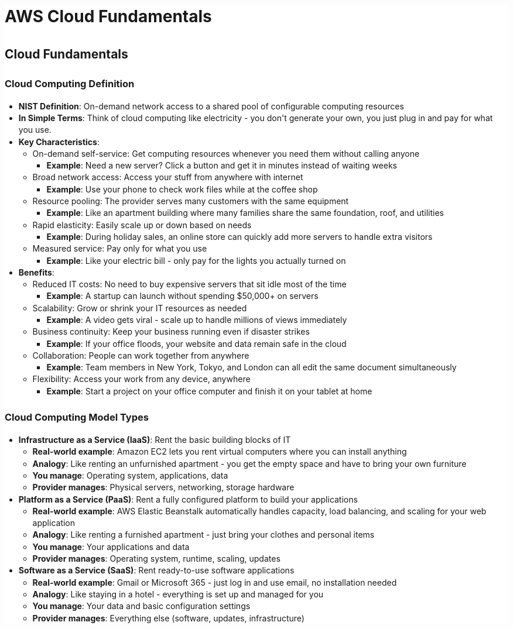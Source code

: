 # AWS Cloud Fundamentals

## Cloud Fundamentals

### Cloud Computing Definition

- **NIST Definition**: On-demand network access to a shared pool of configurable computing resources
- **In Simple Terms**: Think of cloud computing like electricity - you don't generate your own, you just plug in and pay for what you use.
- **Key Characteristics**:
  - On-demand self-service: Get computing resources whenever you need them without calling anyone
    - **Example**: Need a new server? Click a button and get it in minutes instead of waiting weeks
  - Broad network access: Access your stuff from anywhere with internet
    - **Example**: Use your phone to check work files while at the coffee shop
  - Resource pooling: The provider serves many customers with the same equipment
    - **Example**: Like an apartment building where many families share the same foundation, roof, and utilities
  - Rapid elasticity: Easily scale up or down based on needs
    - **Example**: During holiday sales, an online store can quickly add more servers to handle extra visitors
  - Measured service: Pay only for what you use
    - **Example**: Like your electric bill - only pay for the lights you actually turned on
- **Benefits**:
  - Reduced IT costs: No need to buy expensive servers that sit idle most of the time
    - **Example**: A startup can launch without spending $50,000+ on servers
  - Scalability: Grow or shrink your IT resources as needed
    - **Example**: A video gets viral - scale up to handle millions of views immediately
  - Business continuity: Keep your business running even if disaster strikes
    - **Example**: If your office floods, your website and data remain safe in the cloud
  - Collaboration: People can work together from anywhere
    - **Example**: Team members in New York, Tokyo, and London can all edit the same document simultaneously
  - Flexibility: Access your work from any device, anywhere
    - **Example**: Start a project on your office computer and finish it on your tablet at home

### Cloud Computing Model Types

- **Infrastructure as a Service (IaaS)**: Rent the basic building blocks of IT
  - **Real-world example**: Amazon EC2 lets you rent virtual computers where you can install anything
  - **Analogy**: Like renting an unfurnished apartment - you get the empty space and have to bring your own furniture
  - **You manage**: Operating system, applications, data
  - **Provider manages**: Physical servers, networking, storage hardware
- **Platform as a Service (PaaS)**: Rent a fully configured platform to build your applications
  - **Real-world example**: AWS Elastic Beanstalk automatically handles capacity, load balancing, and scaling for your web application
  - **Analogy**: Like renting a furnished apartment - just bring your clothes and personal items
  - **You manage**: Your applications and data
  - **Provider manages**: Operating system, runtime, scaling, updates
- **Software as a Service (SaaS)**: Rent ready-to-use software applications
  - **Real-world example**: Gmail or Microsoft 365 - just log in and use email, no installation needed
  - **Analogy**: Like staying in a hotel - everything is set up and managed for you
  - **You manage**: Your data and basic configuration settings
  - **Provider manages**: Everything else (software, updates, infrastructure)
